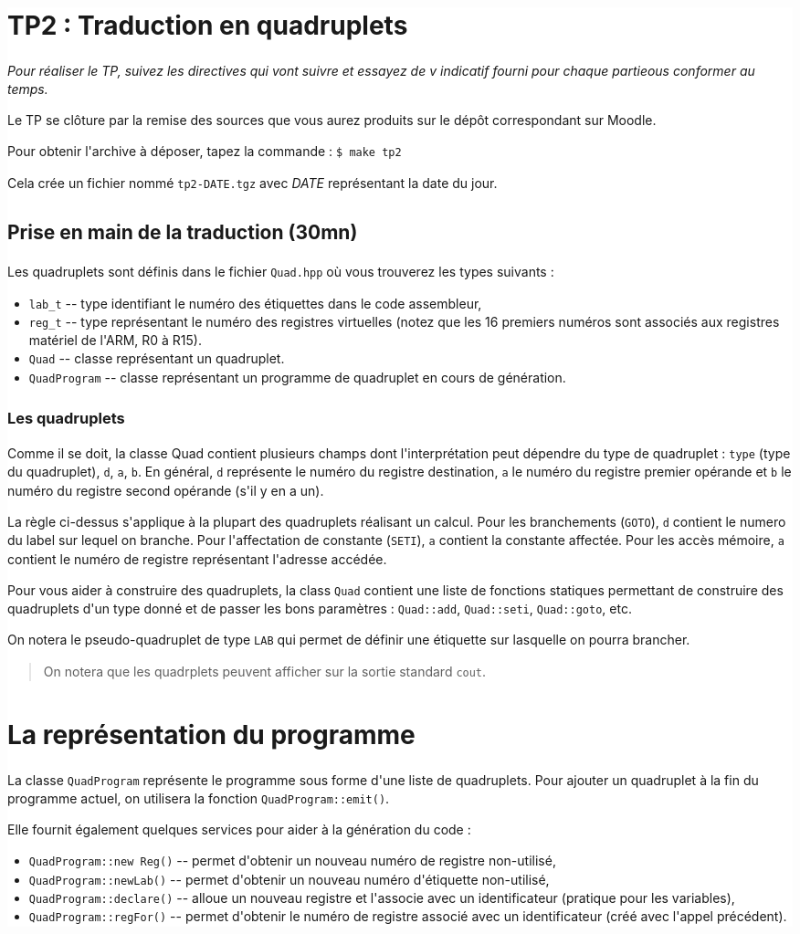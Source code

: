 # TP2 : Traduction en quadruplets

_Pour réaliser le TP, suivez les directives qui vont suivre et essayez de v indicatif fourni pour chaque partieous conformer au temps._

Le TP se clôture par la remise des sources que vous aurez produits sur le dépôt correspondant sur Moodle.

Pour obtenir l'archive à déposer, tapez la commande :
	`$ make tp2`

Cela crée un fichier nommé `tp2-DATE.tgz` avec _DATE_ représentant la date du jour.


## Prise en main de la traduction (30mn)

Les quadruplets sont définis dans le fichier `Quad.hpp` où vous trouverez les types suivants :

* `lab_t` -- type identifiant le numéro des étiquettes dans le code assembleur,
* `reg_t` -- type représentant le numéro des registres virtuelles (notez que les 16 premiers numéros sont associés aux registres matériel de l'ARM, R0 à R15).
* `Quad` -- classe représentant un quadruplet.
* `QuadProgram` -- classe représentant un programme de quadruplet en cours de génération.

### Les quadruplets

Comme il se doit, la classe Quad contient plusieurs champs dont l'interprétation peut dépendre du type de quadruplet : `type` (type du quadruplet), `d`, `a`, `b`. En général, `d` représente le numéro du registre destination, `a` le numéro du registre premier opérande et `b` le numéro du registre second opérande (s'il y en a un).

La règle ci-dessus s'applique à la plupart des quadruplets réalisant un calcul. Pour les branchements (`GOTO`), `d` contient le numero du label sur lequel on branche. Pour l'affectation de constante (`SETI`), `a` contient la constante affectée. Pour les accès mémoire, `a` contient le numéro de registre représentant l'adresse accédée.

Pour vous aider à construire des quadruplets, la class `Quad` contient une liste de fonctions statiques permettant de construire des quadruplets d'un type donné et de passer les bons paramètres : `Quad::add`, `Quad::seti`, `Quad::goto`, etc.

On notera le pseudo-quadruplet de type `LAB` qui permet de définir une étiquette sur lasquelle on pourra brancher.

> On notera que les quadrplets peuvent afficher sur la sortie standard `cout`.


# La représentation du programme

La classe `QuadProgram` représente le programme sous forme d'une liste de quadruplets. Pour ajouter un quadruplet à la fin du programme actuel, on utilisera la fonction `QuadProgram::emit()`.

Elle fournit également quelques services pour aider à la génération du code :

* `QuadProgram::new Reg()` -- permet d'obtenir un nouveau numéro de registre non-utilisé,
* `QuadProgram::newLab()` -- permet d'obtenir un nouveau numéro d'étiquette non-utilisé,
* `QuadProgram::declare()` -- alloue un nouveau registre et l'associe avec un identificateur (pratique pour les variables),
* `QuadProgram::regFor()` -- permet d'obtenir le numéro de registre associé avec un identificateur (créé avec l'appel précédent).
